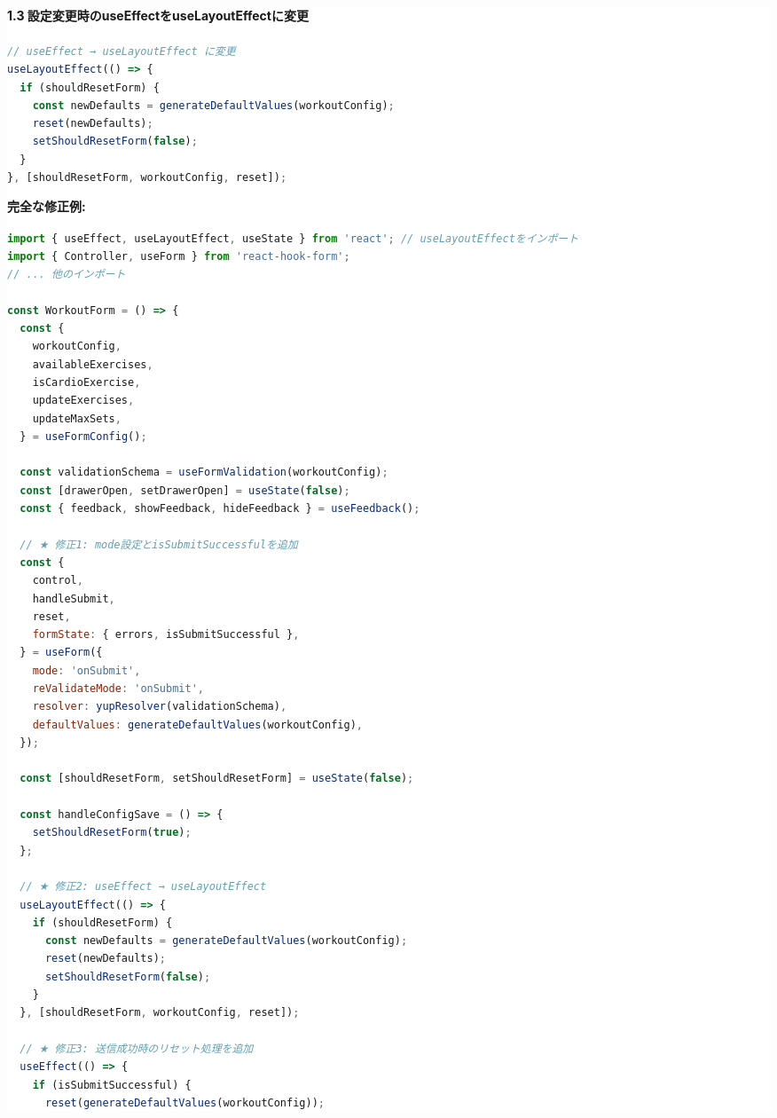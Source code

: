 #### 1.3 設定変更時のuseEffectをuseLayoutEffectに変更

```javascript
// useEffect → useLayoutEffect に変更
useLayoutEffect(() => {
  if (shouldResetForm) {
    const newDefaults = generateDefaultValues(workoutConfig);
    reset(newDefaults);
    setShouldResetForm(false);
  }
}, [shouldResetForm, workoutConfig, reset]);
```

**完全な修正例:**

```javascript
import { useEffect, useLayoutEffect, useState } from 'react'; // useLayoutEffectをインポート
import { Controller, useForm } from 'react-hook-form';
// ... 他のインポート

const WorkoutForm = () => {
  const {
    workoutConfig,
    availableExercises,
    isCardioExercise,
    updateExercises,
    updateMaxSets,
  } = useFormConfig();

  const validationSchema = useFormValidation(workoutConfig);
  const [drawerOpen, setDrawerOpen] = useState(false);
  const { feedback, showFeedback, hideFeedback } = useFeedback();

  // ★ 修正1: mode設定とisSubmitSuccessfulを追加
  const {
    control,
    handleSubmit,
    reset,
    formState: { errors, isSubmitSuccessful },
  } = useForm({
    mode: 'onSubmit',
    reValidateMode: 'onSubmit',
    resolver: yupResolver(validationSchema),
    defaultValues: generateDefaultValues(workoutConfig),
  });

  const [shouldResetForm, setShouldResetForm] = useState(false);

  const handleConfigSave = () => {
    setShouldResetForm(true);
  };

  // ★ 修正2: useEffect → useLayoutEffect
  useLayoutEffect(() => {
    if (shouldResetForm) {
      const newDefaults = generateDefaultValues(workoutConfig);
      reset(newDefaults);
      setShouldResetForm(false);
    }
  }, [shouldResetForm, workoutConfig, reset]);

  // ★ 修正3: 送信成功時のリセット処理を追加
  useEffect(() => {
    if (isSubmitSuccessful) {
      reset(generateDefaultValues(workoutConfig));
```